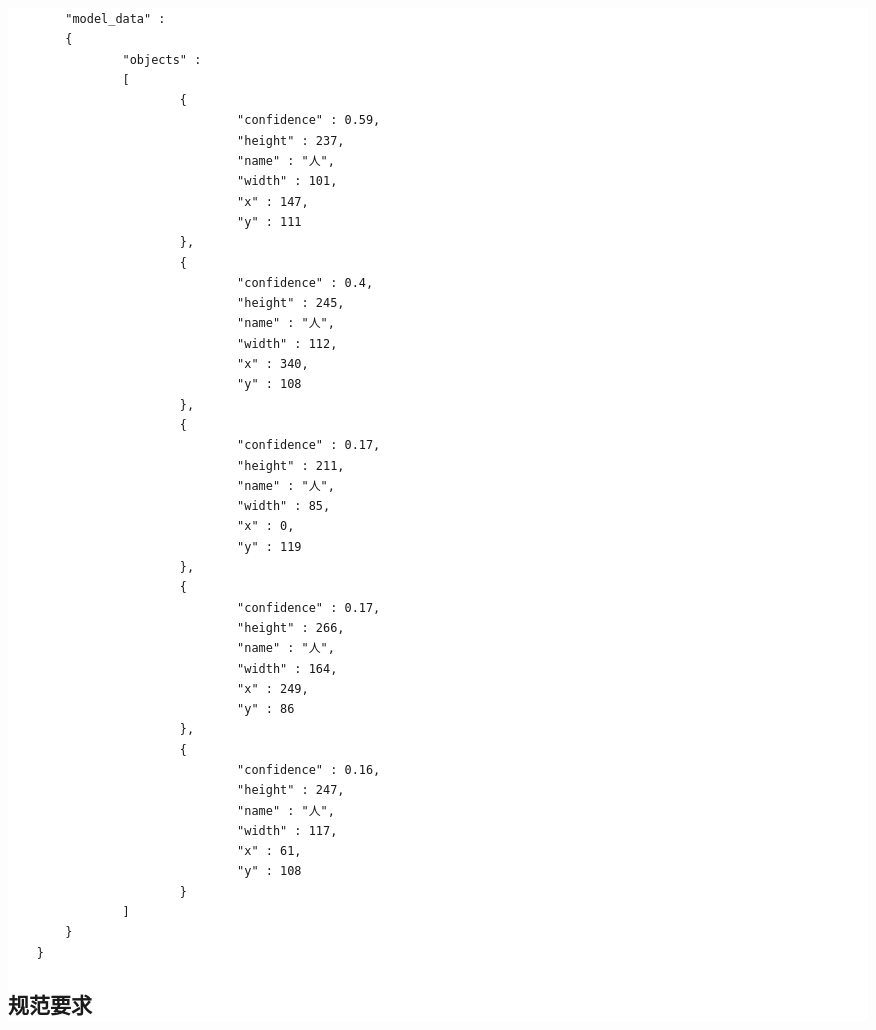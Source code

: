 ```
        "model_data" : 
        {
                "objects" : 
                [
                        {
                                "confidence" : 0.59,
                                "height" : 237,
                                "name" : "人",
                                "width" : 101,
                                "x" : 147,
                                "y" : 111
                        },
                        {
                                "confidence" : 0.4,
                                "height" : 245,
                                "name" : "人",
                                "width" : 112,
                                "x" : 340,
                                "y" : 108
                        },
                        {
                                "confidence" : 0.17,
                                "height" : 211,
                                "name" : "人",
                                "width" : 85,
                                "x" : 0,
                                "y" : 119
                        },
                        {
                                "confidence" : 0.17,
                                "height" : 266,
                                "name" : "人",
                                "width" : 164,
                                "x" : 249,
                                "y" : 86
                        },
                        {
                                "confidence" : 0.16,
                                "height" : 247,
                                "name" : "人",
                                "width" : 117,
                                "x" : 61,
                                "y" : 108
                        }
                ]
        }
    }
```



## 规范要求
